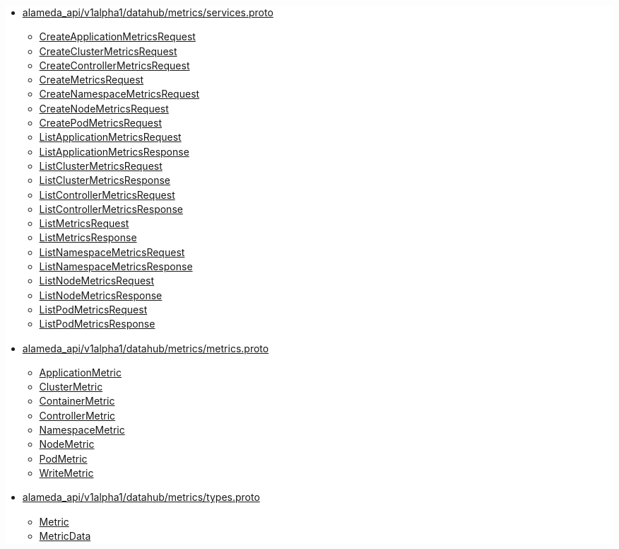 - [alameda_api/v1alpha1/datahub/metrics/services.proto](#alameda_api/v1alpha1/datahub/metrics/services.proto)
    - [CreateApplicationMetricsRequest](#containersai.alameda.v1alpha1.datahub.metrics.CreateApplicationMetricsRequest)
    - [CreateClusterMetricsRequest](#containersai.alameda.v1alpha1.datahub.metrics.CreateClusterMetricsRequest)
    - [CreateControllerMetricsRequest](#containersai.alameda.v1alpha1.datahub.metrics.CreateControllerMetricsRequest)
    - [CreateMetricsRequest](#containersai.alameda.v1alpha1.datahub.metrics.CreateMetricsRequest)
    - [CreateNamespaceMetricsRequest](#containersai.alameda.v1alpha1.datahub.metrics.CreateNamespaceMetricsRequest)
    - [CreateNodeMetricsRequest](#containersai.alameda.v1alpha1.datahub.metrics.CreateNodeMetricsRequest)
    - [CreatePodMetricsRequest](#containersai.alameda.v1alpha1.datahub.metrics.CreatePodMetricsRequest)
    - [ListApplicationMetricsRequest](#containersai.alameda.v1alpha1.datahub.metrics.ListApplicationMetricsRequest)
    - [ListApplicationMetricsResponse](#containersai.alameda.v1alpha1.datahub.metrics.ListApplicationMetricsResponse)
    - [ListClusterMetricsRequest](#containersai.alameda.v1alpha1.datahub.metrics.ListClusterMetricsRequest)
    - [ListClusterMetricsResponse](#containersai.alameda.v1alpha1.datahub.metrics.ListClusterMetricsResponse)
    - [ListControllerMetricsRequest](#containersai.alameda.v1alpha1.datahub.metrics.ListControllerMetricsRequest)
    - [ListControllerMetricsResponse](#containersai.alameda.v1alpha1.datahub.metrics.ListControllerMetricsResponse)
    - [ListMetricsRequest](#containersai.alameda.v1alpha1.datahub.metrics.ListMetricsRequest)
    - [ListMetricsResponse](#containersai.alameda.v1alpha1.datahub.metrics.ListMetricsResponse)
    - [ListNamespaceMetricsRequest](#containersai.alameda.v1alpha1.datahub.metrics.ListNamespaceMetricsRequest)
    - [ListNamespaceMetricsResponse](#containersai.alameda.v1alpha1.datahub.metrics.ListNamespaceMetricsResponse)
    - [ListNodeMetricsRequest](#containersai.alameda.v1alpha1.datahub.metrics.ListNodeMetricsRequest)
    - [ListNodeMetricsResponse](#containersai.alameda.v1alpha1.datahub.metrics.ListNodeMetricsResponse)
    - [ListPodMetricsRequest](#containersai.alameda.v1alpha1.datahub.metrics.ListPodMetricsRequest)
    - [ListPodMetricsResponse](#containersai.alameda.v1alpha1.datahub.metrics.ListPodMetricsResponse)
  
- [alameda_api/v1alpha1/datahub/metrics/metrics.proto](#alameda_api/v1alpha1/datahub/metrics/metrics.proto)
    - [ApplicationMetric](#containersai.alameda.v1alpha1.datahub.metrics.ApplicationMetric)
    - [ClusterMetric](#containersai.alameda.v1alpha1.datahub.metrics.ClusterMetric)
    - [ContainerMetric](#containersai.alameda.v1alpha1.datahub.metrics.ContainerMetric)
    - [ControllerMetric](#containersai.alameda.v1alpha1.datahub.metrics.ControllerMetric)
    - [NamespaceMetric](#containersai.alameda.v1alpha1.datahub.metrics.NamespaceMetric)
    - [NodeMetric](#containersai.alameda.v1alpha1.datahub.metrics.NodeMetric)
    - [PodMetric](#containersai.alameda.v1alpha1.datahub.metrics.PodMetric)
    - [WriteMetric](#containersai.alameda.v1alpha1.datahub.metrics.WriteMetric)
  
- [alameda_api/v1alpha1/datahub/metrics/types.proto](#alameda_api/v1alpha1/datahub/metrics/types.proto)
    - [Metric](#containersai.alameda.v1alpha1.datahub.metrics.Metric)
    - [MetricData](#containersai.alameda.v1alpha1.datahub.metrics.MetricData)
  